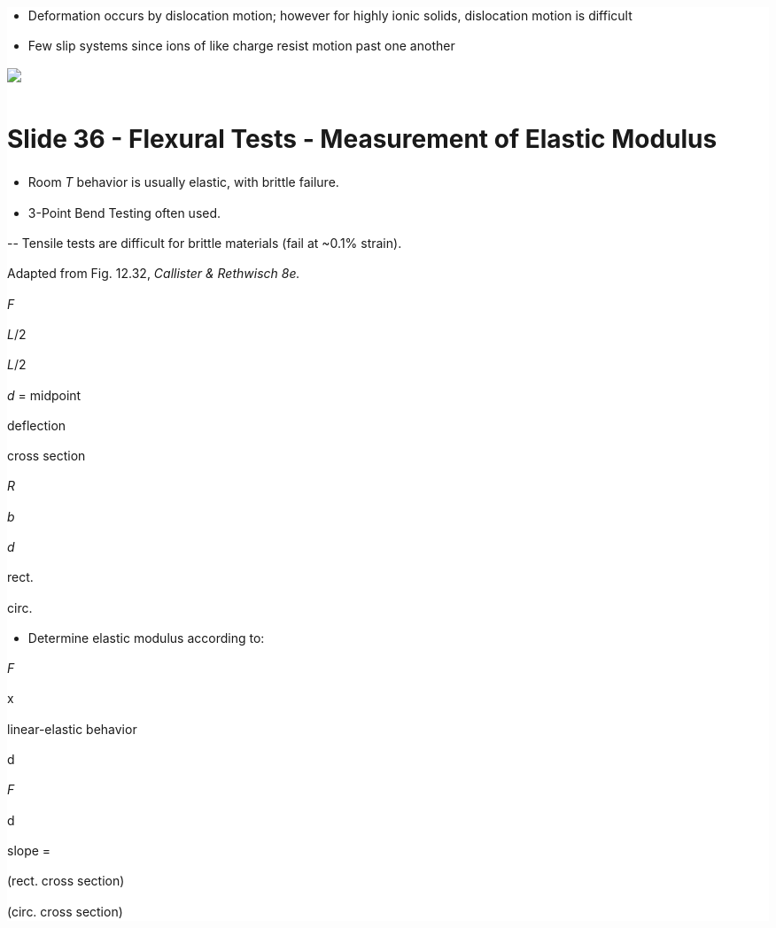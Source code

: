 -   Deformation occurs by dislocation motion; however for highly ionic
    solids, dislocation motion is difficult

-   Few slip systems since ions of like charge resist motion past one
    another

![](Lessons%2024%20Structure%20&%20Properties%20of%20Ceramics%20/img35.png)

# Slide 36 - **Flexural Tests - Measurement of Elastic Modulus**

-   Room *T* behavior is usually elastic, with brittle failure.

-   3-Point Bend Testing often used.

\-- Tensile tests are difficult for brittle materials (fail at \~0.1%
strain).

Adapted from Fig. 12.32, *Callister & Rethwisch 8e.*

*F*

*L*/2

*L*/2

*d* = midpoint

deflection

cross section

*R*

*b*

*d*

rect.

circ.

-   Determine elastic modulus according to:

*F*

x

linear-elastic behavior

d

*F*

d

slope =

(rect. cross section)

(circ. cross section)
